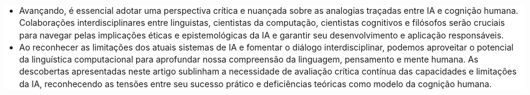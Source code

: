 - Avançando, é essencial adotar uma perspectiva crítica e nuançada sobre as analogias traçadas entre IA e cognição humana. Colaborações interdisciplinares entre linguistas, cientistas da computação, cientistas cognitivos e filósofos serão cruciais para navegar pelas implicações éticas e epistemológicas da IA e garantir seu desenvolvimento e aplicação responsáveis.
- Ao reconhecer as limitações dos atuais sistemas de IA e fomentar o diálogo interdisciplinar, podemos aproveitar o potencial da linguística computacional para aprofundar nossa compreensão da linguagem, pensamento e mente humana. As descobertas apresentadas neste artigo sublinham a necessidade de avaliação crítica contínua das capacidades e limitações da IA, reconhecendo as tensões entre seu sucesso prático e deficiências teóricas como modelo da cognição humana.